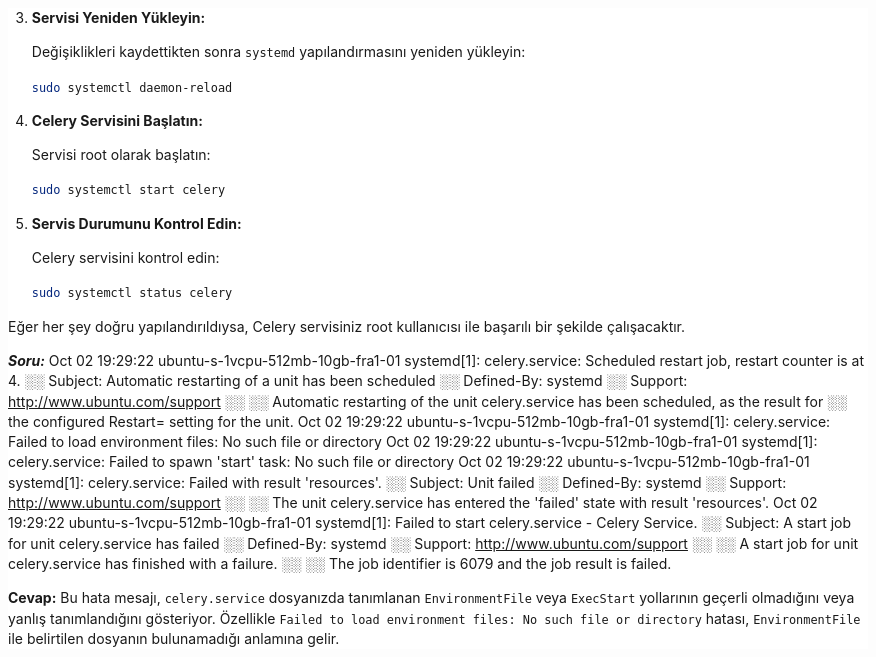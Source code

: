 3. **Servisi Yeniden Yükleyin:**

   Değişiklikleri kaydettikten sonra `systemd` yapılandırmasını yeniden yükleyin:

   ```bash
   sudo systemctl daemon-reload
   ```

4. **Celery Servisini Başlatın:**

   Servisi root olarak başlatın:

   ```bash
   sudo systemctl start celery
   ```

5. **Servis Durumunu Kontrol Edin:**

   Celery servisini kontrol edin:

   ```bash
   sudo systemctl status celery
   ```

Eğer her şey doğru yapılandırıldıysa, Celery servisiniz root kullanıcısı ile başarılı bir şekilde çalışacaktır.

***Soru:*** Oct 02 19:29:22 ubuntu-s-1vcpu-512mb-10gb-fra1-01 systemd[1]: celery.service: Scheduled restart job, restart counter is at 4.
░░ Subject: Automatic restarting of a unit has been scheduled
░░ Defined-By: systemd
░░ Support: http://www.ubuntu.com/support
░░ 
░░ Automatic restarting of the unit celery.service has been scheduled, as the result for
░░ the configured Restart= setting for the unit.
Oct 02 19:29:22 ubuntu-s-1vcpu-512mb-10gb-fra1-01 systemd[1]: celery.service: Failed to load environment files: No such file or directory
Oct 02 19:29:22 ubuntu-s-1vcpu-512mb-10gb-fra1-01 systemd[1]: celery.service: Failed to spawn 'start' task: No such file or directory
Oct 02 19:29:22 ubuntu-s-1vcpu-512mb-10gb-fra1-01 systemd[1]: celery.service: Failed with result 'resources'.
░░ Subject: Unit failed
░░ Defined-By: systemd
░░ Support: http://www.ubuntu.com/support
░░ 
░░ The unit celery.service has entered the 'failed' state with result 'resources'.
Oct 02 19:29:22 ubuntu-s-1vcpu-512mb-10gb-fra1-01 systemd[1]: Failed to start celery.service - Celery Service.
░░ Subject: A start job for unit celery.service has failed
░░ Defined-By: systemd
░░ Support: http://www.ubuntu.com/support
░░ 
░░ A start job for unit celery.service has finished with a failure.
░░ 
░░ The job identifier is 6079 and the job result is failed.

**Cevap:** Bu hata mesajı, `celery.service` dosyanızda tanımlanan `EnvironmentFile` veya `ExecStart` yollarının geçerli olmadığını veya yanlış tanımlandığını gösteriyor. Özellikle `Failed to load environment files: No such file or directory` hatası, `EnvironmentFile` ile belirtilen dosyanın bulunamadığı anlamına gelir.
